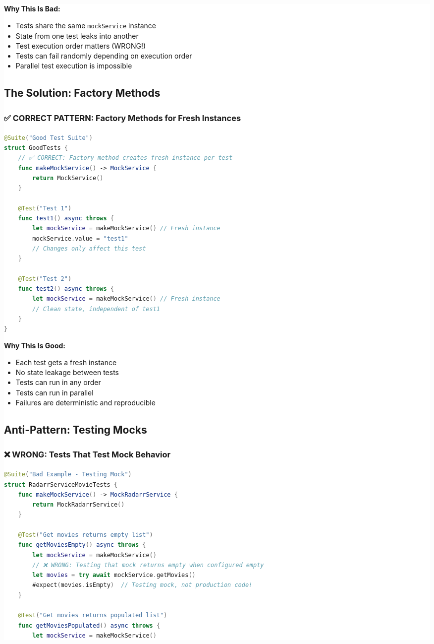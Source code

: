 **Why This Is Bad:**

- Tests share the same `mockService` instance
- State from one test leaks into another
- Test execution order matters (WRONG!)
- Tests can fail randomly depending on execution order
- Parallel test execution is impossible

## The Solution: Factory Methods

### ✅ CORRECT PATTERN: Factory Methods for Fresh Instances

```swift
@Suite("Good Test Suite")
struct GoodTests {
    // ✅ CORRECT: Factory method creates fresh instance per test
    func makeMockService() -> MockService {
        return MockService()
    }

    @Test("Test 1")
    func test1() async throws {
        let mockService = makeMockService() // Fresh instance
        mockService.value = "test1"
        // Changes only affect this test
    }

    @Test("Test 2")
    func test2() async throws {
        let mockService = makeMockService() // Fresh instance
        // Clean state, independent of test1
    }
}
```

**Why This Is Good:**

- Each test gets a fresh instance
- No state leakage between tests
- Tests can run in any order
- Tests can run in parallel
- Failures are deterministic and reproducible

## Anti-Pattern: Testing Mocks

### ❌ WRONG: Tests That Test Mock Behavior

```swift
@Suite("Bad Example - Testing Mock")
struct RadarrServiceMovieTests {
    func makeMockService() -> MockRadarrService {
        return MockRadarrService()
    }

    @Test("Get movies returns empty list")
    func getMoviesEmpty() async throws {
        let mockService = makeMockService()
        // ❌ WRONG: Testing that mock returns empty when configured empty
        let movies = try await mockService.getMovies()
        #expect(movies.isEmpty)  // Testing mock, not production code!
    }

    @Test("Get movies returns populated list")
    func getMoviesPopulated() async throws {
        let mockService = makeMockService()
```